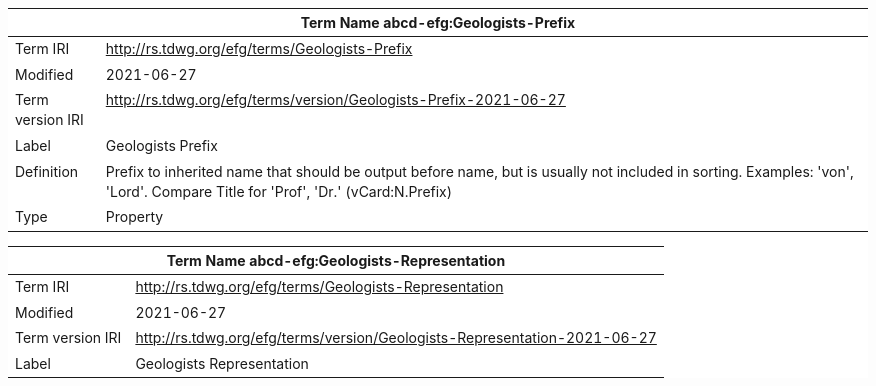 <table>
	<thead>
		<tr>
			<th colspan="2"><a id="abcd-efg_Geologists-Prefix"></a>Term Name  abcd-efg:Geologists-Prefix</th>
		</tr>
	</thead>
	<tbody>
		<tr>
			<td>Term IRI</td>
			<td><a href="http://rs.tdwg.org/efg/terms/Geologists-Prefix">http://rs.tdwg.org/efg/terms/Geologists-Prefix</a></td>
		</tr>
		<tr>
			<td>Modified</td>
			<td>2021-06-27</td>
		</tr>
		<tr>
			<td>Term version IRI</td>
			<td><a href="http://rs.tdwg.org/efg/terms/version/Geologists-Prefix-2021-06-27">http://rs.tdwg.org/efg/terms/version/Geologists-Prefix-2021-06-27</a></td>
		</tr>
		<tr>
			<td>Label</td>
			<td>Geologists Prefix</td>
		</tr>
		<tr>
			<td>Definition</td>
			<td>Prefix to inherited name that should be output before name, but is usually not included in sorting. Examples: 'von', 'Lord'. Compare Title for 'Prof', 'Dr.' (vCard:N.Prefix)</td>
		</tr>
		<tr>
			<td>Type</td>
			<td>Property</td>
		</tr>
	</tbody>
</table>

<table>
	<thead>
		<tr>
			<th colspan="2"><a id="abcd-efg_Geologists-Representation"></a>Term Name  abcd-efg:Geologists-Representation</th>
		</tr>
	</thead>
	<tbody>
		<tr>
			<td>Term IRI</td>
			<td><a href="http://rs.tdwg.org/efg/terms/Geologists-Representation">http://rs.tdwg.org/efg/terms/Geologists-Representation</a></td>
		</tr>
		<tr>
			<td>Modified</td>
			<td>2021-06-27</td>
		</tr>
		<tr>
			<td>Term version IRI</td>
			<td><a href="http://rs.tdwg.org/efg/terms/version/Geologists-Representation-2021-06-27">http://rs.tdwg.org/efg/terms/version/Geologists-Representation-2021-06-27</a></td>
		</tr>
		<tr>
			<td>Label</td>
			<td>Geologists Representation</td>
		</tr>
		<tr>